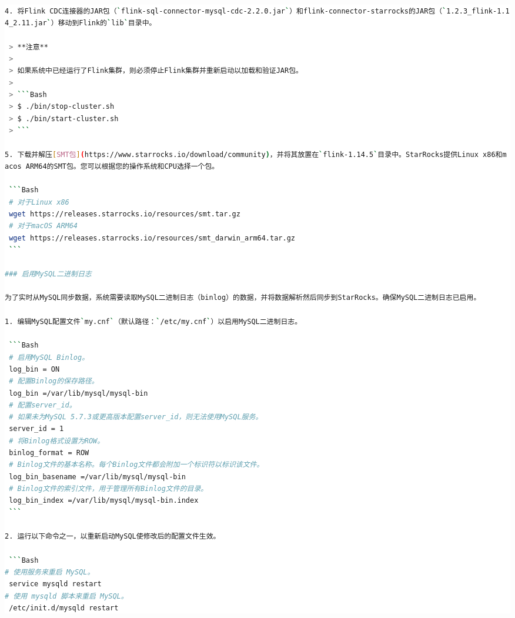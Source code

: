   ```Bash
4. 将Flink CDC连接器的JAR包（`flink-sql-connector-mysql-cdc-2.2.0.jar`）和flink-connector-starrocks的JAR包（`1.2.3_flink-1.14_2.11.jar`）移动到Flink的`lib`目录中。

    > **注意**
    >
    > 如果系统中已经运行了Flink集群，则必须停止Flink集群并重新启动以加载和验证JAR包。
    >
    > ```Bash
    > $ ./bin/stop-cluster.sh
    > $ ./bin/start-cluster.sh
    > ```

5. 下载并解压[SMT包](https://www.starrocks.io/download/community)，并将其放置在`flink-1.14.5`目录中。StarRocks提供Linux x86和macos ARM64的SMT包。您可以根据您的操作系统和CPU选择一个包。

    ```Bash
    # 对于Linux x86
    wget https://releases.starrocks.io/resources/smt.tar.gz
    # 对于macOS ARM64
    wget https://releases.starrocks.io/resources/smt_darwin_arm64.tar.gz
    ```

### 启用MySQL二进制日志

为了实时从MySQL同步数据，系统需要读取MySQL二进制日志（binlog）的数据，并将数据解析然后同步到StarRocks。确保MySQL二进制日志已启用。

1. 编辑MySQL配置文件`my.cnf`（默认路径：`/etc/my.cnf`）以启用MySQL二进制日志。

    ```Bash
    # 启用MySQL Binlog。
    log_bin = ON
    # 配置Binlog的保存路径。
    log_bin =/var/lib/mysql/mysql-bin
    # 配置server_id。
    # 如果未为MySQL 5.7.3或更高版本配置server_id，则无法使用MySQL服务。
    server_id = 1
    # 将Binlog格式设置为ROW。
    binlog_format = ROW
    # Binlog文件的基本名称。每个Binlog文件都会附加一个标识符以标识该文件。
    log_bin_basename =/var/lib/mysql/mysql-bin
    # Binlog文件的索引文件，用于管理所有Binlog文件的目录。
    log_bin_index =/var/lib/mysql/mysql-bin.index
    ```

2. 运行以下命令之一，以重新启动MySQL使修改后的配置文件生效。

    ```Bash
# 使用服务来重启 MySQL。
    service mysqld restart
# 使用 mysqld 脚本来重启 MySQL。
    /etc/init.d/mysqld restart
```
